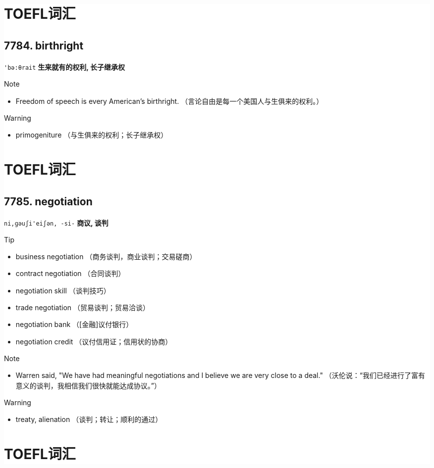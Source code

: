 # TOEFL词汇

## 7784. birthright

`'bə:θrait`  **生来就有的权利, 长子继承权**

> [!NOTE]
>
> - Freedom of speech is every American’s birthright. （言论自由是每一个美国人与生俱来的权利。）
>

> [!WARNING]
>
> - primogeniture （与生俱来的权利；长子继承权）
>

# TOEFL词汇

## 7785. negotiation

`ni,ɡəuʃi'eiʃən, -si-`  **商议, 谈判**

> [!TIP]
>
> - business negotiation （商务谈判，商业谈判；交易磋商）
>
> - contract negotiation （合同谈判）
>
> - negotiation skill （谈判技巧）
>
> - trade negotiation （贸易谈判；贸易洽谈）
>
> - negotiation bank （[金融]议付银行）
>
> - negotiation credit （议付信用证；信用状的协商）
>

> [!NOTE]
>
> - Warren said, "We have had meaningful negotiations and I believe we are very close to a deal." （沃伦说：“我们已经进行了富有意义的谈判，我相信我们很快就能达成协议。”）
>

> [!WARNING]
>
> - treaty, alienation （谈判；转让；顺利的通过）
>

# TOEFL词汇
